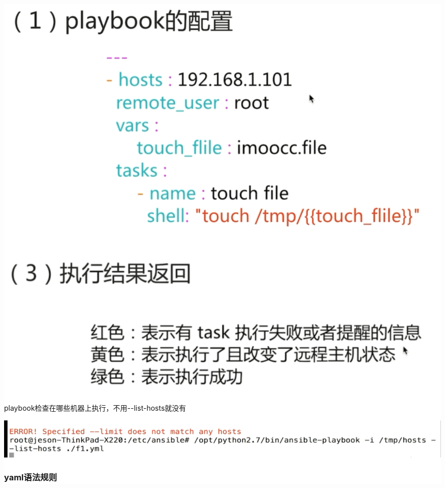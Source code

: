 ![image-20230108162113360](./image/image-20230108162113360-16731660736402.png)

![image-20230108162132039](./image/image-20230108162132039.png)

playbook检查在哪些机器上执行，不用--list-hosts就没有

![image-20230108162239959](./image/image-20230108162239959.png)

### yaml语法规则
